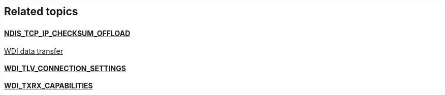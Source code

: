## Related topics


[**NDIS\_TCP\_IP\_CHECKSUM\_OFFLOAD**](https://msdn.microsoft.com/library/windows/hardware/ff567878)

[WDI data transfer](wdi-data-transfer.md)

[**WDI\_TLV\_CONNECTION\_SETTINGS**](https://msdn.microsoft.com/library/windows/hardware/dn926261)

[**WDI\_TXRX\_CAPABILITIES**](https://msdn.microsoft.com/library/windows/hardware/dn898187)

 

 






